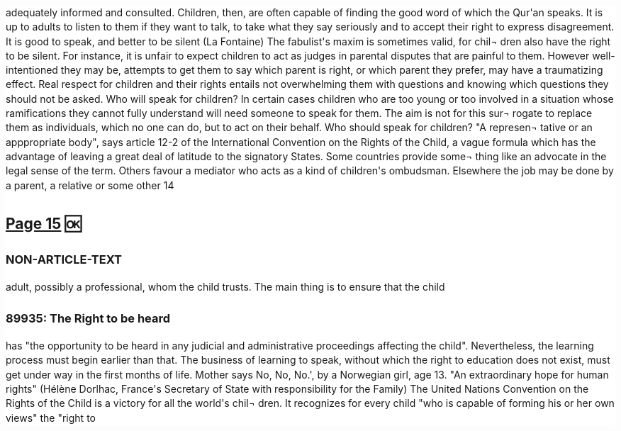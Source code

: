 adequately informed and consulted.
Children, then, are often capable of finding
the good word of which the Qur'an speaks. It
is up to adults to listen to them if they want to
talk, to take what they say seriously and to accept
their right to express disagreement.
It is good to speak, and better to be silent
(La Fontaine)
The fabulist's maxim is sometimes valid, for chil¬
dren also have the right to be silent. For instance,
it is unfair to expect children to act as judges in
parental disputes that are painful to them.
However well-intentioned they may be, attempts
to get them to say which parent is right, or which
parent they prefer, may have a traumatizing
effect. Real respect for children and their rights
entails not overwhelming them with questions
and knowing which questions they should not
be asked.
Who will speak for children?
In certain cases children who are too young or
too involved in a situation whose ramifications
they cannot fully understand will need someone
to speak for them. The aim is not for this sur¬
rogate to replace them as individuals, which no
one can do, but to act on their behalf.
Who should speak for children? "A represen¬
tative or an apppropriate body", says article 12-2
of the International Convention on the Rights
of the Child, a vague formula which has the
advantage of leaving a great deal of latitude to the
signatory States. Some countries provide some¬
thing like an advocate in the legal sense of the
term. Others favour a mediator who acts as a kind
of children's ombudsman. Elsewhere the job may
be done by a parent, a relative or some other
14
## [Page 15](https://demo.humlab.umu.se/courier/089961engo.pdf#page=15) 🆗
### NON-ARTICLE-TEXT
adult, possibly a professional, whom the child
trusts. The main thing is to ensure that the child

### 89935: The Right to be heard
has "the opportunity to be heard in any judicial
and administrative proceedings affecting the
child".
Nevertheless, the learning process must begin
earlier than that. The business of learning to
speak, without which the right to education does
not exist, must get under way in the first months
of life.
Mother says No, No, No.',
by a Norwegian girl, age 13.
"An extraordinary hope for human rights"
(Hélène Dorlhac, France's Secretary
of State with responsibility for the Family)
The United Nations Convention on the Rights
of the Child is a victory for all the world's chil¬
dren. It recognizes for every child "who is capable
of forming his or her own views" the "right to